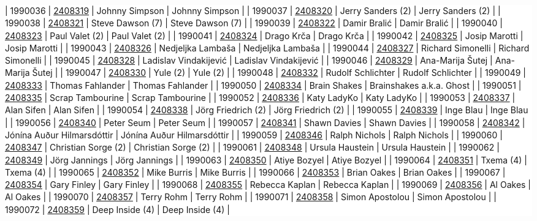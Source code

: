 | 1990036 | [2408319](https://www.discogs.com/artist/2408319) | Johnny Simpson | Johnny Simpson |
| 1990037 | [2408320](https://www.discogs.com/artist/2408320) | Jerry Sanders (2) | Jerry Sanders (2) |
| 1990038 | [2408321](https://www.discogs.com/artist/2408321) | Steve Dawson (7) | Steve Dawson (7) |
| 1990039 | [2408322](https://www.discogs.com/artist/2408322) | Damir Bralić | Damir Bralić |
| 1990040 | [2408323](https://www.discogs.com/artist/2408323) | Paul Valet (2) | Paul Valet (2) |
| 1990041 | [2408324](https://www.discogs.com/artist/2408324) | Drago Krča | Drago Krča |
| 1990042 | [2408325](https://www.discogs.com/artist/2408325) | Josip Marotti | Josip Marotti |
| 1990043 | [2408326](https://www.discogs.com/artist/2408326) | Nedjeljka Lambaša | Nedjeljka Lambaša |
| 1990044 | [2408327](https://www.discogs.com/artist/2408327) | Richard Simonelli | Richard Simonelli |
| 1990045 | [2408328](https://www.discogs.com/artist/2408328) | Ladislav Vindakijević | Ladislav Vindakijević |
| 1990046 | [2408329](https://www.discogs.com/artist/2408329) | Ana-Marija Šutej | Ana-Marija Šutej |
| 1990047 | [2408330](https://www.discogs.com/artist/2408330) | Yule (2) | Yule (2) |
| 1990048 | [2408332](https://www.discogs.com/artist/2408332) | Rudolf Schlichter | Rudolf Schlichter |
| 1990049 | [2408333](https://www.discogs.com/artist/2408333) | Thomas Fahlander | Thomas Fahlander |
| 1990050 | [2408334](https://www.discogs.com/artist/2408334) | Brain Shakes | Brainshakes a.k.a. Ghost |
| 1990051 | [2408335](https://www.discogs.com/artist/2408335) | Scrap Tambourine | Scrap Tambourine |
| 1990052 | [2408336](https://www.discogs.com/artist/2408336) | Katy LadyKo | Katy LadyKo |
| 1990053 | [2408337](https://www.discogs.com/artist/2408337) | Alan Sifen | Alan Sifen |
| 1990054 | [2408338](https://www.discogs.com/artist/2408338) | Jörg Friedrich (2) | Jörg Friedrich (2) |
| 1990055 | [2408339](https://www.discogs.com/artist/2408339) | Inge Blau | Inge Blau |
| 1990056 | [2408340](https://www.discogs.com/artist/2408340) | Peter Seum | Peter Seum |
| 1990057 | [2408341](https://www.discogs.com/artist/2408341) | Shawn Davies | Shawn Davies |
| 1990058 | [2408342](https://www.discogs.com/artist/2408342) | Jónína Auður Hilmarsdóttir | Jónína Auður Hilmarsdóttir |
| 1990059 | [2408346](https://www.discogs.com/artist/2408346) | Ralph Nichols | Ralph Nichols |
| 1990060 | [2408347](https://www.discogs.com/artist/2408347) | Christian Sorge (2) | Christian Sorge (2) |
| 1990061 | [2408348](https://www.discogs.com/artist/2408348) | Ursula Haustein | Ursula Haustein |
| 1990062 | [2408349](https://www.discogs.com/artist/2408349) | Jörg Jannings | Jörg Jannings |
| 1990063 | [2408350](https://www.discogs.com/artist/2408350) | Atiye Bozyel | Atiye Bozyel |
| 1990064 | [2408351](https://www.discogs.com/artist/2408351) | Txema (4) | Txema (4) |
| 1990065 | [2408352](https://www.discogs.com/artist/2408352) | Mike Burris | Mike Burris |
| 1990066 | [2408353](https://www.discogs.com/artist/2408353) | Brian Oakes | Brian Oakes |
| 1990067 | [2408354](https://www.discogs.com/artist/2408354) | Gary Finley | Gary Finley |
| 1990068 | [2408355](https://www.discogs.com/artist/2408355) | Rebecca Kaplan | Rebecca Kaplan |
| 1990069 | [2408356](https://www.discogs.com/artist/2408356) | Al Oakes | Al Oakes |
| 1990070 | [2408357](https://www.discogs.com/artist/2408357) | Terry Rohm | Terry Rohm |
| 1990071 | [2408358](https://www.discogs.com/artist/2408358) | Simon Apostolou | Simon Apostolou |
| 1990072 | [2408359](https://www.discogs.com/artist/2408359) | Deep Inside (4) | Deep Inside (4) |
